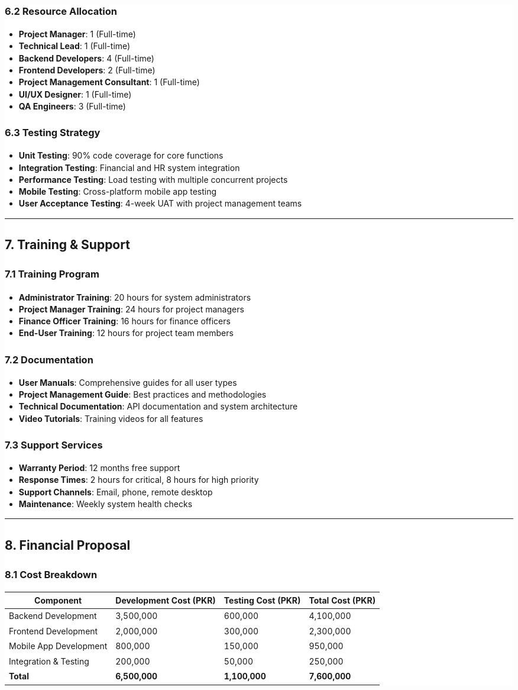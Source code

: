 ### 6.2 Resource Allocation
- **Project Manager**: 1 (Full-time)
- **Technical Lead**: 1 (Full-time)
- **Backend Developers**: 4 (Full-time)
- **Frontend Developers**: 2 (Full-time)
- **Project Management Consultant**: 1 (Full-time)
- **UI/UX Designer**: 1 (Full-time)
- **QA Engineers**: 3 (Full-time)

### 6.3 Testing Strategy
- **Unit Testing**: 90% code coverage for core functions
- **Integration Testing**: Financial and HR system integration
- **Performance Testing**: Load testing with multiple concurrent projects
- **Mobile Testing**: Cross-platform mobile app testing
- **User Acceptance Testing**: 4-week UAT with project management teams

---

## 7. Training & Support

### 7.1 Training Program
- **Administrator Training**: 20 hours for system administrators
- **Project Manager Training**: 24 hours for project managers
- **Finance Officer Training**: 16 hours for finance officers
- **End-User Training**: 12 hours for project team members

### 7.2 Documentation
- **User Manuals**: Comprehensive guides for all user types
- **Project Management Guide**: Best practices and methodologies
- **Technical Documentation**: API documentation and system architecture
- **Video Tutorials**: Training videos for all features

### 7.3 Support Services
- **Warranty Period**: 12 months free support
- **Response Times**: 2 hours for critical, 8 hours for high priority
- **Support Channels**: Email, phone, remote desktop
- **Maintenance**: Weekly system health checks

---

## 8. Financial Proposal

### 8.1 Cost Breakdown
| Component | Development Cost (PKR) | Testing Cost (PKR) | Total Cost (PKR) |
|-----------|----------------------|-------------------|------------------|
| Backend Development | 3,500,000 | 600,000 | 4,100,000 |
| Frontend Development | 2,000,000 | 300,000 | 2,300,000 |
| Mobile App Development | 800,000 | 150,000 | 950,000 |
| Integration & Testing | 200,000 | 50,000 | 250,000 |
| **Total** | **6,500,000** | **1,100,000** | **7,600,000** |

